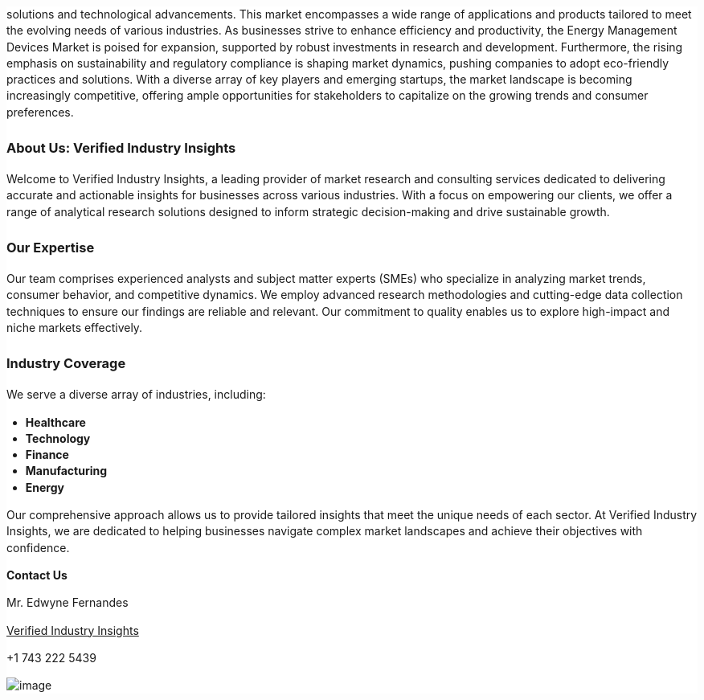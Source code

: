 solutions and technological advancements. This market encompasses a wide range of applications and products tailored to meet the evolving needs of various industries. As businesses strive to enhance efficiency and productivity, the Energy Management Devices Market is poised for expansion, supported by robust investments in research and development. Furthermore, the rising emphasis on sustainability and regulatory compliance is shaping market dynamics, pushing companies to adopt eco-friendly practices and solutions. With a diverse array of key players and emerging startups, the market landscape is becoming increasingly competitive, offering ample opportunities for stakeholders to capitalize on the growing trends and consumer preferences.</p><h3>About Us: Verified Industry Insights</h3><p>Welcome to Verified Industry Insights, a leading provider of market research and consulting services dedicated to delivering accurate and actionable insights for businesses across various industries. With a focus on empowering our clients, we offer a range of analytical research solutions designed to inform strategic decision-making and drive sustainable growth.</p><h3>Our Expertise</h3><p>Our team comprises experienced analysts and subject matter experts (SMEs) who specialize in analyzing market trends, consumer behavior, and competitive dynamics. We employ advanced research methodologies and cutting-edge data collection techniques to ensure our findings are reliable and relevant. Our commitment to quality enables us to explore high-impact and niche markets effectively.</p><h3>Industry Coverage</h3><p>We serve a diverse array of industries, including:</p><ul><li><strong>Healthcare</strong></li><li><strong>Technology</strong></li><li><strong>Finance</strong></li><li><strong>Manufacturing</strong></li><li><strong>Energy</strong></li></ul><p>Our comprehensive approach allows us to provide tailored insights that meet the unique needs of each sector. At Verified Industry Insights, we are dedicated to helping businesses navigate complex market landscapes and achieve their objectives with confidence.</p><p><strong>Contact Us</strong></p><p>Mr. Edwyne Fernandes</p><p><a href="https://www.verifiedindustryinsights.com/">Verified Industry Insights</a></p><p>+1 743 222 5439</p>
![image](https://github.com/user-attachments/assets/1bcaac63-2d7b-4157-b967-43f684121909)

